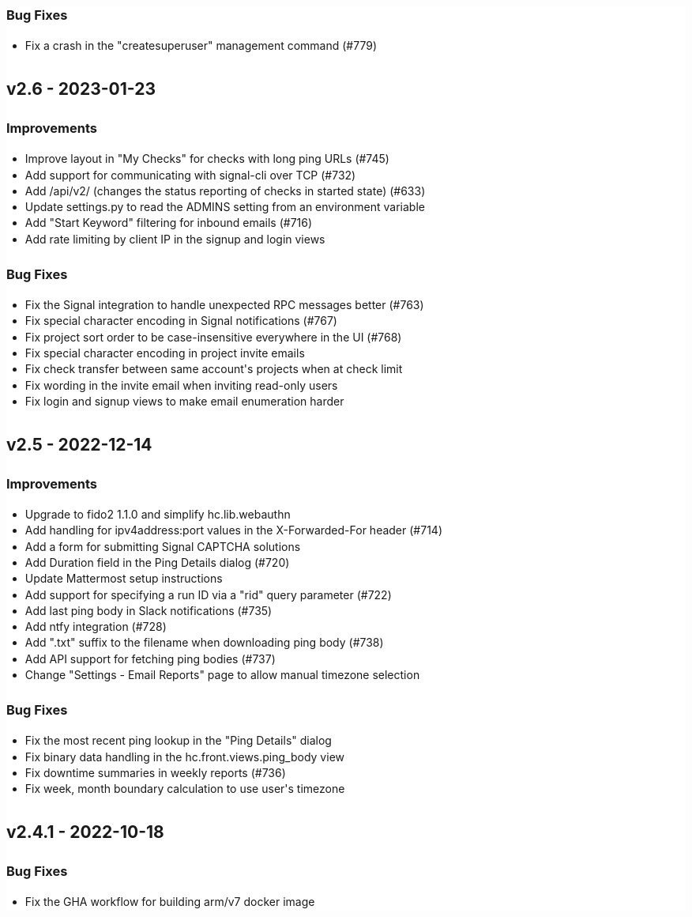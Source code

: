 ### Bug Fixes
- Fix a crash in the "createsuperuser" management command (#779)

## v2.6 - 2023-01-23

### Improvements
- Improve layout in "My Checks" for checks with long ping URLs (#745)
- Add support for communicating with signal-cli over TCP (#732)
- Add /api/v2/ (changes the status reporting of checks in started state) (#633)
- Update settings.py to read the ADMINS setting from an environment variable
- Add "Start Keyword" filtering for inbound emails (#716)
- Add rate limiting by client IP in the signup and login views

### Bug Fixes
- Fix the Signal integration to handle unexpected RPC messages better (#763)
- Fix special character encoding in Signal notifications (#767)
- Fix project sort order to be case-insensitive everywhere in the UI (#768)
- Fix special character encoding in project invite emails
- Fix check transfer between same account's projects when at check limit
- Fix wording in the invite email when inviting read-only users
- Fix login and signup views to make email enumeration harder

## v2.5 - 2022-12-14

### Improvements
- Upgrade to fido2 1.1.0 and simplify hc.lib.webauthn
- Add handling for ipv4address:port values in the X-Forwarded-For header (#714)
- Add a form for submitting Signal CAPTCHA solutions
- Add Duration field in the Ping Details dialog (#720)
- Update Mattermost setup instructions
- Add support for specifying a run ID via a "rid" query parameter (#722)
- Add last ping body in Slack notifications (#735)
- Add ntfy integration (#728)
- Add ".txt" suffix to the filename when downloading ping body (#738)
- Add API support for fetching ping bodies (#737)
- Change "Settings - Email Reports" page to allow manual timezone selection

### Bug Fixes
- Fix the most recent ping lookup in the "Ping Details" dialog
- Fix binary data handling in the hc.front.views.ping_body view
- Fix downtime summaries in weekly reports (#736)
- Fix week, month boundary calculation to use user's timezone

## v2.4.1 - 2022-10-18

### Bug Fixes
- Fix the GHA workflow for building arm/v7 docker image
